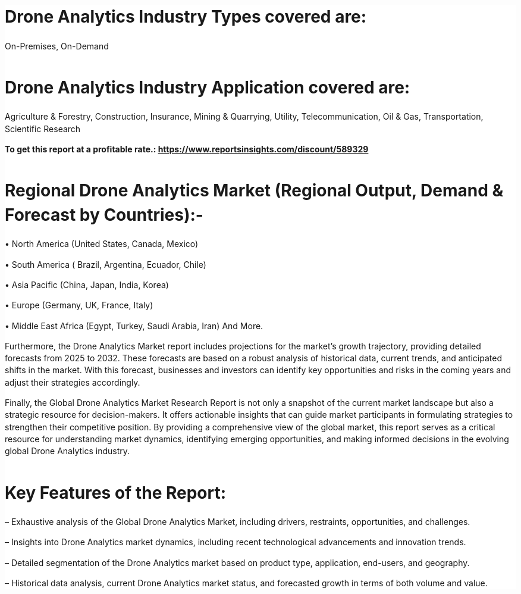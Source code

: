 # <strong>Drone Analytics Industry Types covered are:</strong>

On-Premises, On-Demand

# <strong>Drone Analytics Industry Application covered are:</strong>

Agriculture & Forestry, Construction, Insurance, Mining & Quarrying, Utility, Telecommunication, Oil & Gas, Transportation, Scientific Research

<strong>To get this report at a profitable rate.: <a href=https://www.reportsinsights.com/discount/589329>https://www.reportsinsights.com/discount/589329</a></strong>

# <strong>Regional Drone Analytics Market (Regional Output, Demand &amp; Forecast by Countries):-</strong>

• North America (United States, Canada, Mexico)

• South America ( Brazil, Argentina, Ecuador, Chile)

• Asia Pacific (China, Japan, India, Korea)

• Europe (Germany, UK, France, Italy)

• Middle East Africa (Egypt, Turkey, Saudi Arabia, Iran) And More.

Furthermore, the Drone Analytics Market report includes projections for the market’s growth trajectory, providing detailed forecasts from 2025 to 2032. These forecasts are based on a robust analysis of historical data, current trends, and anticipated shifts in the market. With this forecast, businesses and investors can identify key opportunities and risks in the coming years and adjust their strategies accordingly.

Finally, the Global Drone Analytics Market Research Report is not only a snapshot of the current market landscape but also a strategic resource for decision-makers. It offers actionable insights that can guide market participants in formulating strategies to strengthen their competitive position. By providing a comprehensive view of the global market, this report serves as a critical resource for understanding market dynamics, identifying emerging opportunities, and making informed decisions in the evolving global Drone Analytics industry.

# <strong>Key Features of the Report:</strong>

– Exhaustive analysis of the Global Drone Analytics Market, including drivers, restraints, opportunities, and challenges.

– Insights into Drone Analytics market dynamics, including recent technological advancements and innovation trends.

– Detailed segmentation of the Drone Analytics market based on product type, application, end-users, and geography.

– Historical data analysis, current Drone Analytics market status, and forecasted growth in terms of both volume and value.
